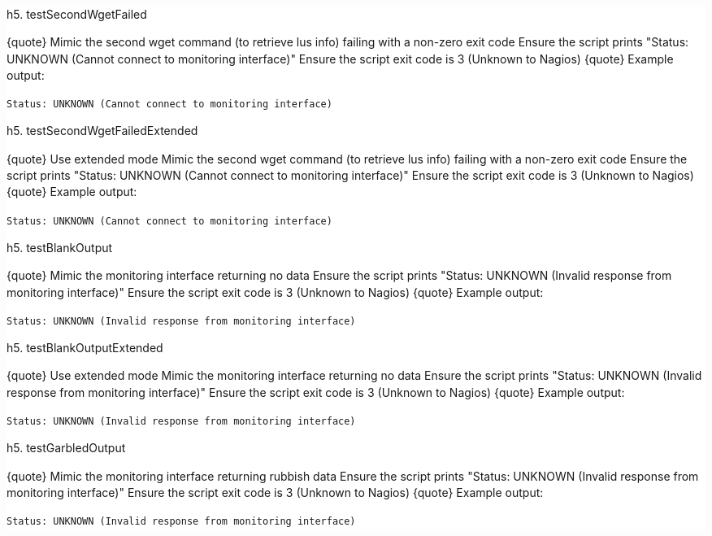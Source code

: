 h5. testSecondWgetFailed

{quote}
Mimic the second wget command (to retrieve lus info) failing with a non-zero exit code
Ensure the script prints "Status: UNKNOWN (Cannot connect to monitoring interface)"
Ensure the script exit code is 3 (Unknown to Nagios)
{quote}
Example output:
```
Status: UNKNOWN (Cannot connect to monitoring interface)
```

h5. testSecondWgetFailedExtended

{quote}
Use extended mode
Mimic the second wget command (to retrieve lus info) failing with a non-zero exit code
Ensure the script prints "Status: UNKNOWN (Cannot connect to monitoring interface)"
Ensure the script exit code is 3 (Unknown to Nagios)
{quote}
Example output:
```
Status: UNKNOWN (Cannot connect to monitoring interface)
```

h5. testBlankOutput

{quote}
Mimic the monitoring interface returning no data
Ensure the script prints "Status: UNKNOWN (Invalid response from monitoring interface)"
Ensure the script exit code is 3 (Unknown to Nagios)
{quote}
Example output:
```
Status: UNKNOWN (Invalid response from monitoring interface)
```

h5. testBlankOutputExtended

{quote}
Use extended mode
Mimic the monitoring interface returning no data
Ensure the script prints "Status: UNKNOWN (Invalid response from monitoring interface)"
Ensure the script exit code is 3 (Unknown to Nagios)
{quote}
Example output:
```
Status: UNKNOWN (Invalid response from monitoring interface)
```

h5. testGarbledOutput

{quote}
Mimic the monitoring interface returning rubbish data
Ensure the script prints "Status: UNKNOWN (Invalid response from monitoring interface)"
Ensure the script exit code is 3 (Unknown to Nagios)
{quote}
Example output:
```
Status: UNKNOWN (Invalid response from monitoring interface)
```
